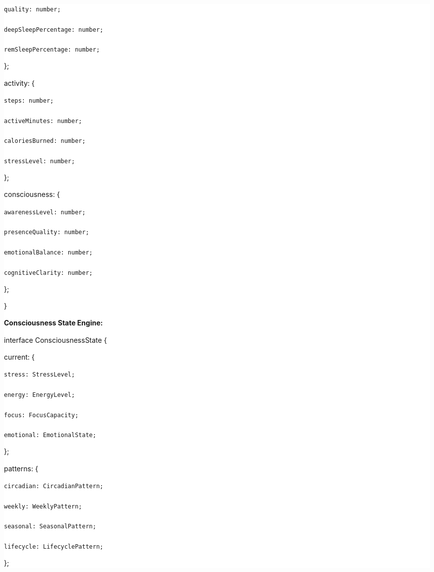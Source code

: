     quality: number;

    deepSleepPercentage: number;

    remSleepPercentage: number;

  };

  

  activity: {

    steps: number;

    activeMinutes: number;

    caloriesBurned: number;

    stressLevel: number;

  };

  

  consciousness: {

    awarenessLevel: number;

    presenceQuality: number;

    emotionalBalance: number;

    cognitiveClarity: number;

  };

}

**Consciousness State Engine:**

interface ConsciousnessState {

  current: {

    stress: StressLevel;

    energy: EnergyLevel;

    focus: FocusCapacity;

    emotional: EmotionalState;

  };

  

  patterns: {

    circadian: CircadianPattern;

    weekly: WeeklyPattern;

    seasonal: SeasonalPattern;

    lifecycle: LifecyclePattern;

  };
